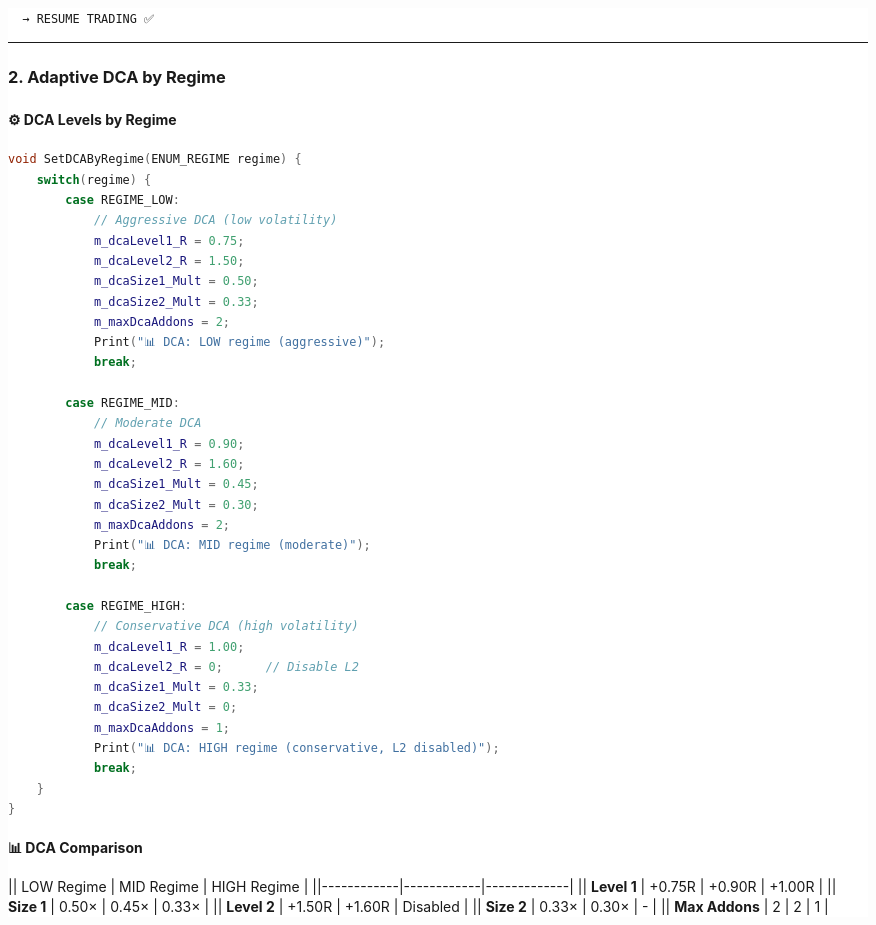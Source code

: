```
  → RESUME TRADING ✅
```

---

### 2. Adaptive DCA by Regime

#### ⚙️ DCA Levels by Regime

```cpp
void SetDCAByRegime(ENUM_REGIME regime) {
    switch(regime) {
        case REGIME_LOW:
            // Aggressive DCA (low volatility)
            m_dcaLevel1_R = 0.75;
            m_dcaLevel2_R = 1.50;
            m_dcaSize1_Mult = 0.50;
            m_dcaSize2_Mult = 0.33;
            m_maxDcaAddons = 2;
            Print("📊 DCA: LOW regime (aggressive)");
            break;
            
        case REGIME_MID:
            // Moderate DCA
            m_dcaLevel1_R = 0.90;
            m_dcaLevel2_R = 1.60;
            m_dcaSize1_Mult = 0.45;
            m_dcaSize2_Mult = 0.30;
            m_maxDcaAddons = 2;
            Print("📊 DCA: MID regime (moderate)");
            break;
            
        case REGIME_HIGH:
            // Conservative DCA (high volatility)
            m_dcaLevel1_R = 1.00;
            m_dcaLevel2_R = 0;      // Disable L2
            m_dcaSize1_Mult = 0.33;
            m_dcaSize2_Mult = 0;
            m_maxDcaAddons = 1;
            Print("📊 DCA: HIGH regime (conservative, L2 disabled)");
            break;
    }
}
```

#### 📊 DCA Comparison

|| LOW Regime | MID Regime | HIGH Regime |
||------------|------------|-------------|
|| **Level 1** | +0.75R | +0.90R | +1.00R |
|| **Size 1** | 0.50× | 0.45× | 0.33× |
|| **Level 2** | +1.50R | +1.60R | Disabled |
|| **Size 2** | 0.33× | 0.30× | - |
|| **Max Addons** | 2 | 2 | 1 |
